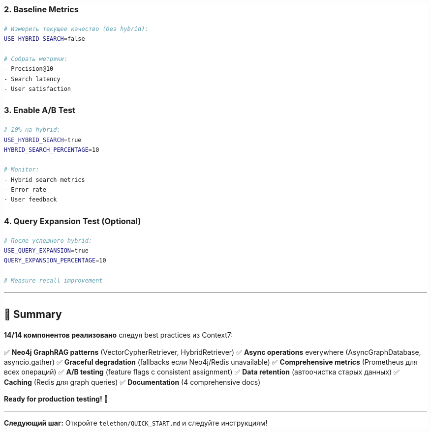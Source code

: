 ### 2. Baseline Metrics

```bash
# Измерить текущее качество (без hybrid):
USE_HYBRID_SEARCH=false

# Собрать метрики:
- Precision@10
- Search latency
- User satisfaction
```

### 3. Enable A/B Test

```bash
# 10% на hybrid:
USE_HYBRID_SEARCH=true
HYBRID_SEARCH_PERCENTAGE=10

# Monitor:
- Hybrid search metrics
- Error rate
- User feedback
```

### 4. Query Expansion Test (Optional)

```bash
# После успешного hybrid:
USE_QUERY_EXPANSION=true
QUERY_EXPANSION_PERCENTAGE=10

# Measure recall improvement
```

---

## 🎉 Summary

**14/14 компонентов реализовано** следуя best practices из Context7:

✅ **Neo4j GraphRAG patterns** (VectorCypherRetriever, HybridRetriever)
✅ **Async operations** everywhere (AsyncGraphDatabase, asyncio.gather)
✅ **Graceful degradation** (fallbacks если Neo4j/Redis unavailable)
✅ **Comprehensive metrics** (Prometheus для всех операций)
✅ **A/B testing** (feature flags с consistent assignment)
✅ **Data retention** (автоочистка старых данных)
✅ **Caching** (Redis для graph queries)
✅ **Documentation** (4 comprehensive docs)

**Ready for production testing! 🚀**

---

**Следующий шаг:** Откройте `telethon/QUICK_START.md` и следуйте инструкциям!

